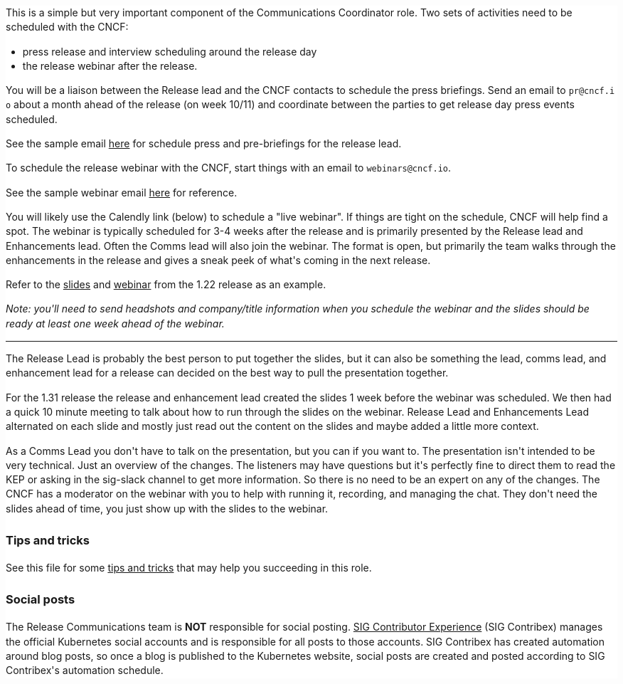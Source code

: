 This is a simple but very important component of the Communications Coordinator role. Two sets of activities need to be scheduled with the CNCF:
- press release and interview scheduling around the release day
- the release webinar after the release.

You will be a liaison between the Release lead and the CNCF contacts to schedule the press briefings. Send an email to `pr@cncf.io` about a month ahead of the release (on week 10/11) and coordinate between the parties to get release day press events scheduled.

See the sample email [here](/release-team/role-handbooks/communications/templates/pr-email.md) for schedule press and pre-briefings for the release lead.

To schedule the release webinar with the CNCF, start things with an email to `webinars@cncf.io`. 

See the sample webinar email [here](/release-team/role-handbooks/communications/templates/webinar-email.md) for reference.

You will likely use the Calendly link (below) to schedule a "live webinar". If things are tight on the schedule, CNCF will help find a spot.
The webinar is typically scheduled for 3-4 weeks after the release and is primarily presented by the Release lead and Enhancements lead. Often the Comms lead will also join the webinar. The format is open, but primarily the team walks through the enhancements in the release and gives a sneak peek of what's coming in the next release.

Refer to the [slides](https://docs.google.com/presentation/d/10y65ptwXQrt_0P6sA3TSvRH_c7TGBc8DEHhXRNwi-10/) and [webinar](https://www.youtube.com/watch?v=BTPlVsgO_As) from the 1.22 release as an example.

_Note: you'll need to send headshots and company/title information when you schedule the webinar and the slides should be ready at least one week ahead of the webinar._

---
The Release Lead is probably the best person to put together the slides, but it can also be something the lead, comms lead, and enhancement lead for a release can decided on the best way to pull the presentation together.

For the 1.31 release the release and enhancement lead created the slides 1 week before the webinar was scheduled. We then had a quick 10 minute meeting to talk about how to run through the slides on the webinar. Release Lead and Enhancements Lead alternated on each slide and mostly just read out the content on the slides and maybe added a little more context. 

As a Comms Lead you don't have to talk on the presentation, but you can if you want to.
The presentation isn't intended to be very technical. Just an overview of the changes. The listeners may have questions but it's perfectly fine to direct them to read the KEP or asking in the sig-slack channel to get more information. So there is no need to be an expert on any of the changes. The CNCF has a moderator on the webinar with you to help with running it, recording, and managing the chat. They don't need the slides ahead of time, you just show up with the slides to the webinar.

### Tips and tricks

See this file for some [tips and tricks](/release-team/role-handbooks/communications/tips-and-tricks.md) that may help you succeeding in this role.

### Social posts

The Release Communications team is **NOT** responsible for social posting. [SIG Contributor Experience](https://github.com/kubernetes/community/tree/master/sig-contributor-experience) (SIG Contribex) manages the official Kubernetes social accounts and is responsible for all posts to those accounts. SIG Contribex has created automation around blog posts, so once a blog is published to the Kubernetes website, social posts are created and posted according to SIG Contribex's automation schedule. 
